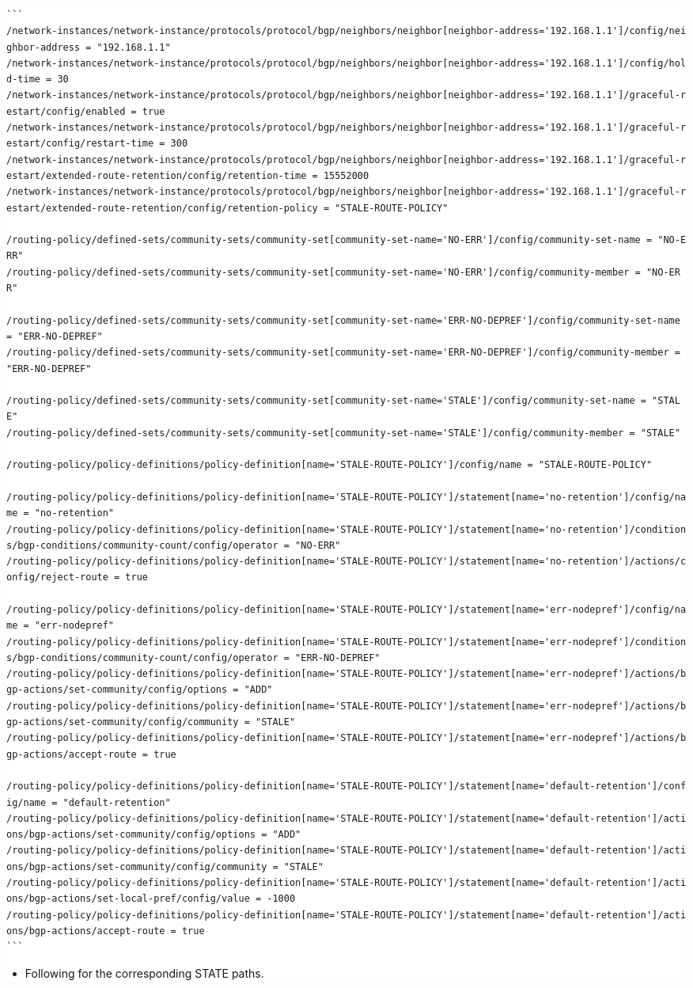     ```
    /network-instances/network-instance/protocols/protocol/bgp/neighbors/neighbor[neighbor-address='192.168.1.1']/config/neighbor-address = "192.168.1.1"
    /network-instances/network-instance/protocols/protocol/bgp/neighbors/neighbor[neighbor-address='192.168.1.1']/config/hold-time = 30
    /network-instances/network-instance/protocols/protocol/bgp/neighbors/neighbor[neighbor-address='192.168.1.1']/graceful-restart/config/enabled = true
    /network-instances/network-instance/protocols/protocol/bgp/neighbors/neighbor[neighbor-address='192.168.1.1']/graceful-restart/config/restart-time = 300
    /network-instances/network-instance/protocols/protocol/bgp/neighbors/neighbor[neighbor-address='192.168.1.1']/graceful-restart/extended-route-retention/config/retention-time = 15552000
    /network-instances/network-instance/protocols/protocol/bgp/neighbors/neighbor[neighbor-address='192.168.1.1']/graceful-restart/extended-route-retention/config/retention-policy = "STALE-ROUTE-POLICY"

    /routing-policy/defined-sets/community-sets/community-set[community-set-name='NO-ERR']/config/community-set-name = "NO-ERR"
    /routing-policy/defined-sets/community-sets/community-set[community-set-name='NO-ERR']/config/community-member = "NO-ERR"

    /routing-policy/defined-sets/community-sets/community-set[community-set-name='ERR-NO-DEPREF']/config/community-set-name = "ERR-NO-DEPREF"
    /routing-policy/defined-sets/community-sets/community-set[community-set-name='ERR-NO-DEPREF']/config/community-member = "ERR-NO-DEPREF"

    /routing-policy/defined-sets/community-sets/community-set[community-set-name='STALE']/config/community-set-name = "STALE"
    /routing-policy/defined-sets/community-sets/community-set[community-set-name='STALE']/config/community-member = "STALE"

    /routing-policy/policy-definitions/policy-definition[name='STALE-ROUTE-POLICY']/config/name = "STALE-ROUTE-POLICY"

    /routing-policy/policy-definitions/policy-definition[name='STALE-ROUTE-POLICY']/statement[name='no-retention']/config/name = "no-retention"
    /routing-policy/policy-definitions/policy-definition[name='STALE-ROUTE-POLICY']/statement[name='no-retention']/conditions/bgp-conditions/community-count/config/operator = "NO-ERR"
    /routing-policy/policy-definitions/policy-definition[name='STALE-ROUTE-POLICY']/statement[name='no-retention']/actions/config/reject-route = true

    /routing-policy/policy-definitions/policy-definition[name='STALE-ROUTE-POLICY']/statement[name='err-nodepref']/config/name = "err-nodepref"
    /routing-policy/policy-definitions/policy-definition[name='STALE-ROUTE-POLICY']/statement[name='err-nodepref']/conditions/bgp-conditions/community-count/config/operator = "ERR-NO-DEPREF"
    /routing-policy/policy-definitions/policy-definition[name='STALE-ROUTE-POLICY']/statement[name='err-nodepref']/actions/bgp-actions/set-community/config/options = "ADD"
    /routing-policy/policy-definitions/policy-definition[name='STALE-ROUTE-POLICY']/statement[name='err-nodepref']/actions/bgp-actions/set-community/config/community = "STALE"
    /routing-policy/policy-definitions/policy-definition[name='STALE-ROUTE-POLICY']/statement[name='err-nodepref']/actions/bgp-actions/accept-route = true

    /routing-policy/policy-definitions/policy-definition[name='STALE-ROUTE-POLICY']/statement[name='default-retention']/config/name = "default-retention"
    /routing-policy/policy-definitions/policy-definition[name='STALE-ROUTE-POLICY']/statement[name='default-retention']/actions/bgp-actions/set-community/config/options = "ADD"
    /routing-policy/policy-definitions/policy-definition[name='STALE-ROUTE-POLICY']/statement[name='default-retention']/actions/bgp-actions/set-community/config/community = "STALE"
    /routing-policy/policy-definitions/policy-definition[name='STALE-ROUTE-POLICY']/statement[name='default-retention']/actions/bgp-actions/set-local-pref/config/value = -1000
    /routing-policy/policy-definitions/policy-definition[name='STALE-ROUTE-POLICY']/statement[name='default-retention']/actions/bgp-actions/accept-route = true
    ```
  *   Following for the corresponding STATE paths.
    